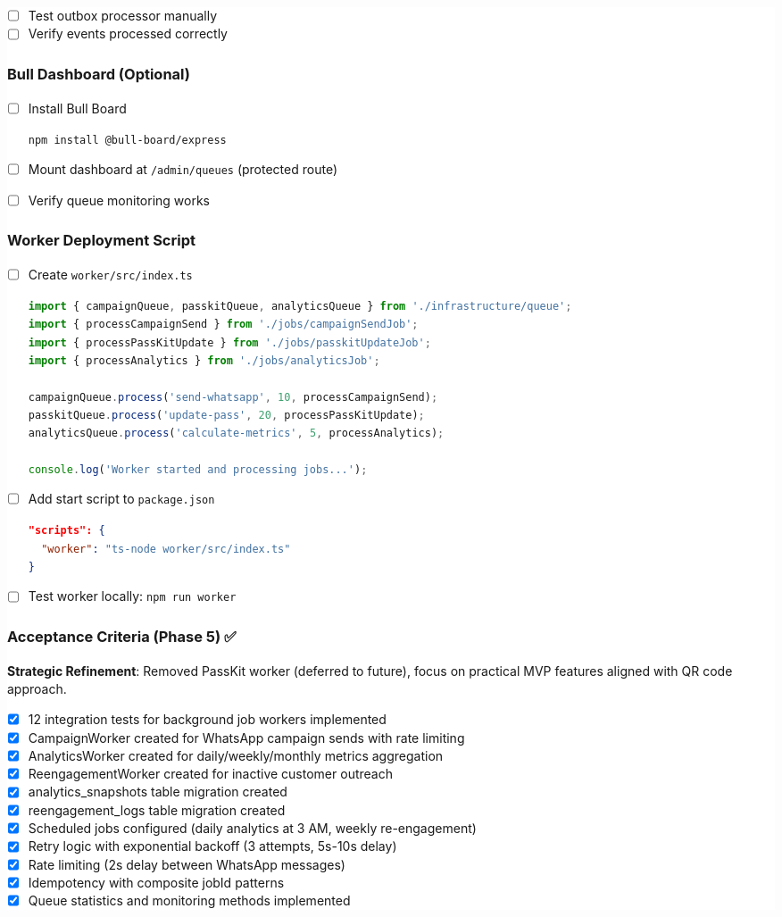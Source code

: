 - [ ] Test outbox processor manually
- [ ] Verify events processed correctly

### Bull Dashboard (Optional)

- [ ] Install Bull Board
  ```bash
  npm install @bull-board/express
  ```

- [ ] Mount dashboard at `/admin/queues` (protected route)
- [ ] Verify queue monitoring works

### Worker Deployment Script

- [ ] Create `worker/src/index.ts`
  ```typescript
  import { campaignQueue, passkitQueue, analyticsQueue } from './infrastructure/queue';
  import { processCampaignSend } from './jobs/campaignSendJob';
  import { processPassKitUpdate } from './jobs/passkitUpdateJob';
  import { processAnalytics } from './jobs/analyticsJob';

  campaignQueue.process('send-whatsapp', 10, processCampaignSend);
  passkitQueue.process('update-pass', 20, processPassKitUpdate);
  analyticsQueue.process('calculate-metrics', 5, processAnalytics);

  console.log('Worker started and processing jobs...');
  ```

- [ ] Add start script to `package.json`
  ```json
  "scripts": {
    "worker": "ts-node worker/src/index.ts"
  }
  ```

- [ ] Test worker locally: `npm run worker`

### Acceptance Criteria (Phase 5) ✅

**Strategic Refinement**: Removed PassKit worker (deferred to future), focus on practical MVP features aligned with QR code approach.

- [x] 12 integration tests for background job workers implemented
- [x] CampaignWorker created for WhatsApp campaign sends with rate limiting
- [x] AnalyticsWorker created for daily/weekly/monthly metrics aggregation
- [x] ReengagementWorker created for inactive customer outreach
- [x] analytics_snapshots table migration created
- [x] reengagement_logs table migration created
- [x] Scheduled jobs configured (daily analytics at 3 AM, weekly re-engagement)
- [x] Retry logic with exponential backoff (3 attempts, 5s-10s delay)
- [x] Rate limiting (2s delay between WhatsApp messages)
- [x] Idempotency with composite jobId patterns
- [x] Queue statistics and monitoring methods implemented
